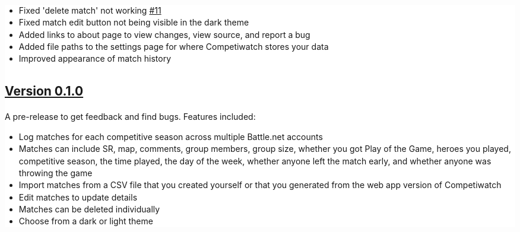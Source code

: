 - Fixed 'delete match' not working [#11](https://github.com/cheshire137/competiwatch-desktop/issues/11)
- Fixed match edit button not being visible in the dark theme
- Added links to about page to view changes, view source, and report a bug
- Added file paths to the settings page for where Competiwatch stores your data
- Improved appearance of match history

## [Version 0.1.0](https://github.com/cheshire137/competiwatch-desktop/releases/tag/0.1.0)

A pre-release to get feedback and find bugs. Features included:

- Log matches for each competitive season across multiple Battle.net accounts
- Matches can include SR, map, comments, group members, group size, whether you got Play of the Game, heroes you played, competitive season, the time played, the day of the week, whether anyone left the match early, and whether anyone was throwing the game
- Import matches from a CSV file that you created yourself or that you generated from the web app version of Competiwatch
- Edit matches to update details
- Matches can be deleted individually
- Choose from a dark or light theme
